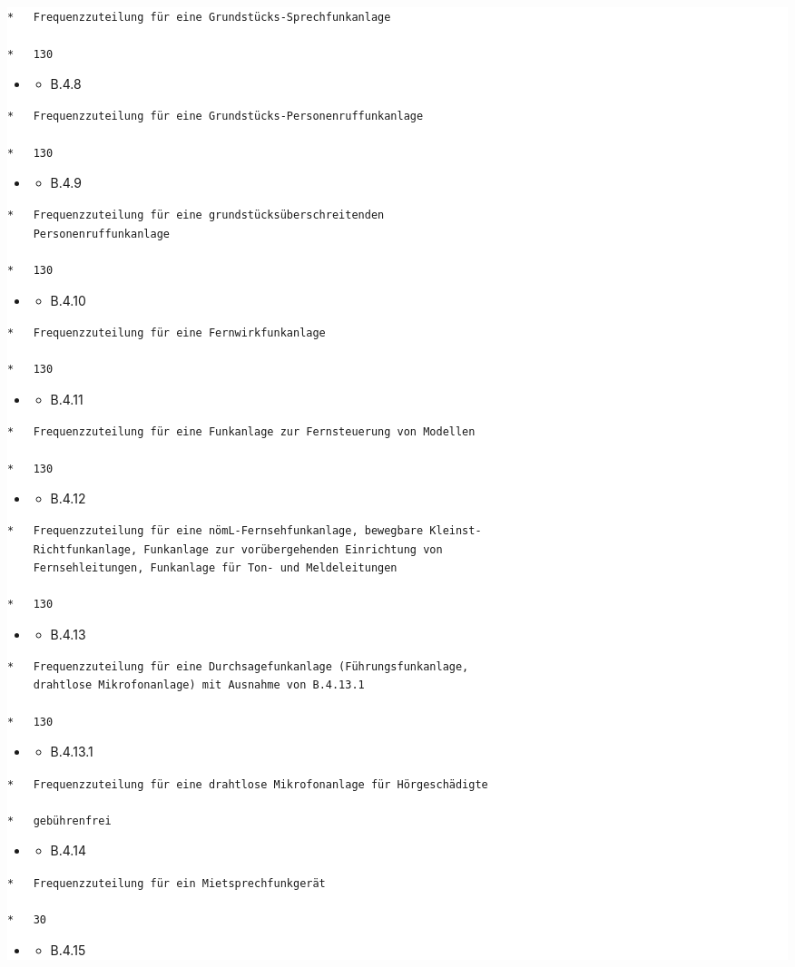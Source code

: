     *   Frequenzzuteilung für eine Grundstücks-Sprechfunkanlage

    *   130


*    *   B.4.8

    *   Frequenzzuteilung für eine Grundstücks-Personenruffunkanlage

    *   130


*    *   B.4.9

    *   Frequenzzuteilung für eine grundstücksüberschreitenden
        Personenruffunkanlage

    *   130


*    *   B.4.10

    *   Frequenzzuteilung für eine Fernwirkfunkanlage

    *   130


*    *   B.4.11

    *   Frequenzzuteilung für eine Funkanlage zur Fernsteuerung von Modellen

    *   130


*    *   B.4.12

    *   Frequenzzuteilung für eine nömL-Fernsehfunkanlage, bewegbare Kleinst-
        Richtfunkanlage, Funkanlage zur vorübergehenden Einrichtung von
        Fernsehleitungen, Funkanlage für Ton- und Meldeleitungen

    *   130


*    *   B.4.13

    *   Frequenzzuteilung für eine Durchsagefunkanlage (Führungsfunkanlage,
        drahtlose Mikrofonanlage) mit Ausnahme von B.4.13.1

    *   130


*    *   B.4.13.1

    *   Frequenzzuteilung für eine drahtlose Mikrofonanlage für Hörgeschädigte

    *   gebührenfrei


*    *   B.4.14

    *   Frequenzzuteilung für ein Mietsprechfunkgerät

    *   30


*    *   B.4.15
